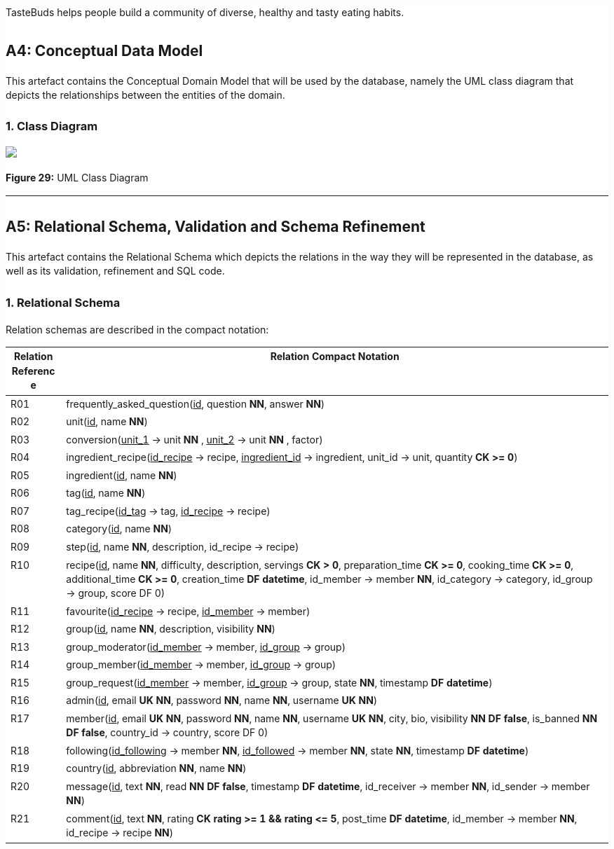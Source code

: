 TasteBuds helps people build a community of diverse, healthy and tasty eating habits.

## A4: Conceptual Data Model

This artefact contains the Conceptual Domain Model that will be used by the database, namely the UML class diagram that depicts the relationships between the entities of the domain.

### 1. Class Diagram

![](https://git.fe.up.pt/lbaw/lbaw2021/lbaw2135/-/wikis/images/ebd/class_diagram.jpg)

**Figure 29:** UML Class Diagram

---

## A5: Relational Schema, Validation and Schema Refinement

This artefact contains the Relational Schema which depicts the relations in the way they will be represented in the database, as well as its validation, refinement and SQL code.

### 1. Relational Schema

Relation schemas are described in the compact notation: 

Relation Reference  | Relation Compact Notation   
------------------- | ---------------------------------
R01                 | frequently_asked_question(<ins>id</ins>, question **NN**, answer **NN**)
R02                 | unit(<ins>id</ins>, name **NN**)
R03                 | conversion(<ins>unit_1</ins> &#x2192; unit **NN** , <ins>unit_2</ins> &#x2192; unit **NN** , factor) 
R04                 | ingredient_recipe(<ins>id_recipe</ins> &#x2192; recipe, <ins>ingredient_id</ins> &#x2192; ingredient, unit_id &#x2192; unit, quantity **CK >= 0**)
R05                 | ingredient(<ins>id</ins>, name **NN**)
R06                 | tag(<ins>id</ins>, name **NN**)
R07                 | tag_recipe(<ins>id_tag</ins> &#x2192; tag, <ins>id_recipe</ins> &#x2192; recipe)
R08                 | category(<ins>id</ins>, name **NN**)
R09                 | step(<ins>id</ins>, name **NN**, description, id_recipe &#x2192; recipe)
R10                 | recipe(<ins>id</ins>, name **NN**, difficulty, description, servings **CK > 0**, preparation_time **CK >= 0**, cooking_time **CK >= 0**, additional_time **CK >= 0**, creation_time **DF datetime**, id_member &#x2192; member **NN**, id_category &#x2192; category, id_group &#x2192; group, score DF 0)
R11                 | favourite(<ins>id_recipe</ins> &#x2192; recipe, <ins>id_member</ins> &#x2192; member)
R12                 | group(<ins>id</ins>, name **NN**, description, visibility **NN**) 
R13                 | group_moderator(<ins>id_member</ins> &#x2192; member, <ins>id_group</ins> &#x2192; group)
R14                 | group_member(<ins>id_member</ins> &#x2192; member, <ins>id_group</ins> &#x2192; group)
R15                 | group_request(<ins>id_member</ins> &#x2192; member, <ins>id_group</ins> &#x2192; group, state **NN**, timestamp **DF datetime**)
R16                 | admin(<ins>id</ins>, email **UK NN**, password **NN**, name **NN**, username **UK NN**)
R17                 | member(<ins>id</ins>, email **UK NN**, password **NN**, name **NN**, username **UK NN**, city, bio, visibility **NN DF false**, is_banned **NN DF false**, country_id &#x2192; country, score DF 0)
R18                 | following(<ins>id_following</ins> &#x2192; member **NN**, <ins>id_followed</ins> &#x2192; member **NN**, state **NN**, timestamp **DF datetime**)
R19                 | country(<ins>id</ins>, abbreviation **NN**, name **NN**)
R20                 | message(<ins>id</ins>, text **NN**, read **NN DF false**, timestamp **DF datetime**, id_receiver &#x2192; member **NN**, id_sender &#x2192; member **NN**)
R21                 | comment(<ins>id</ins>, text **NN**, rating **CK rating >= 1 && rating <= 5**, post_time **DF datetime**, id_member &#x2192; member **NN**, id_recipe &#x2192; recipe **NN**)